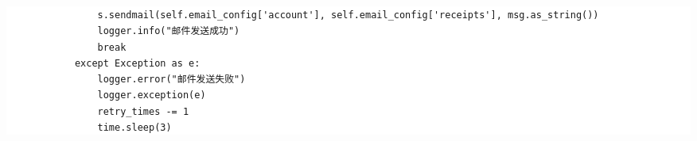```
                s.sendmail(self.email_config['account'], self.email_config['receipts'], msg.as_string())
                logger.info("邮件发送成功")
                break
            except Exception as e:
                logger.error("邮件发送失败")
                logger.exception(e)
                retry_times -= 1
                time.sleep(3)

```